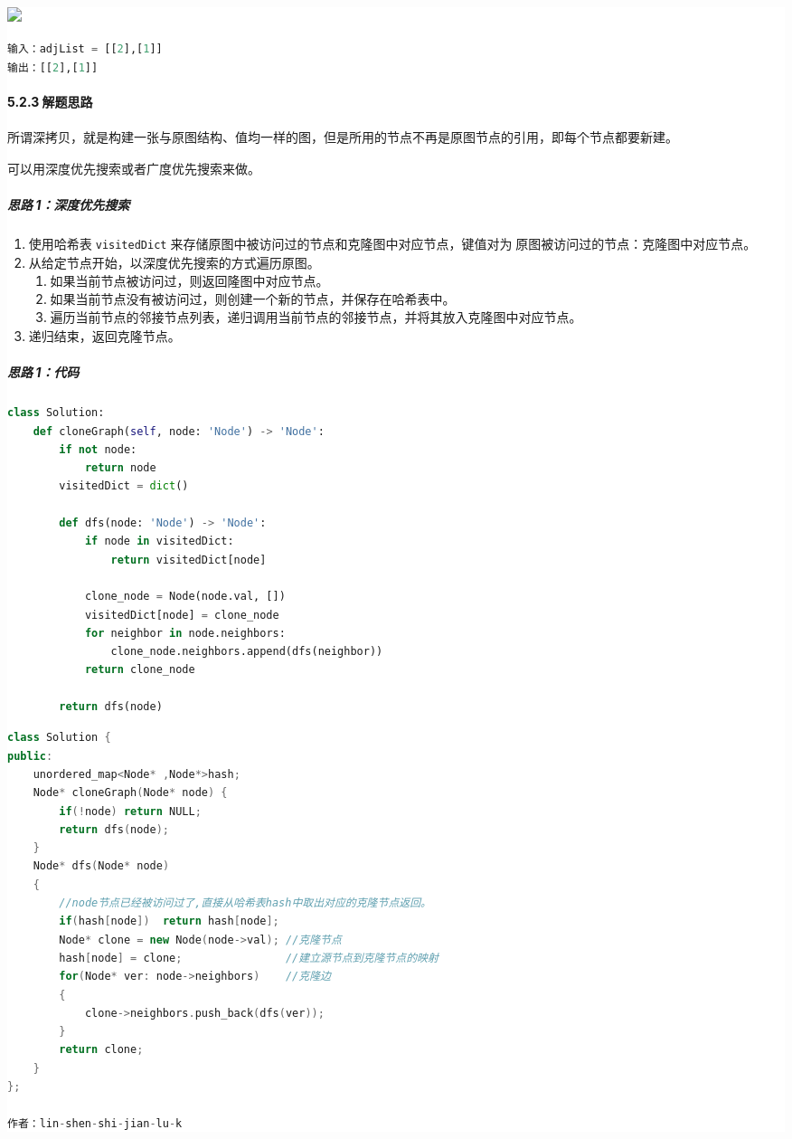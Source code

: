 ![](https://assets.leetcode-cn.com/aliyun-lc-upload/uploads/2020/02/01/graph-1.png)

```Python
输入：adjList = [[2],[1]]
输出：[[2],[1]]
```

#### 5.2.3 解题思路

所谓深拷贝，就是构建一张与原图结构、值均一样的图，但是所用的节点不再是原图节点的引用，即每个节点都要新建。

可以用深度优先搜索或者广度优先搜索来做。

##### 思路 1：深度优先搜索

1. 使用哈希表 `visitedDict` 来存储原图中被访问过的节点和克隆图中对应节点，键值对为 原图被访问过的节点：克隆图中对应节点。
2. 从给定节点开始，以深度优先搜索的方式遍历原图。
   1. 如果当前节点被访问过，则返回隆图中对应节点。
   2. 如果当前节点没有被访问过，则创建一个新的节点，并保存在哈希表中。
   3. 遍历当前节点的邻接节点列表，递归调用当前节点的邻接节点，并将其放入克隆图中对应节点。
3. 递归结束，返回克隆节点。

##### 思路 1：代码

```Python
class Solution:
    def cloneGraph(self, node: 'Node') -> 'Node':
        if not node:
            return node
        visitedDict = dict()

        def dfs(node: 'Node') -> 'Node':
            if node in visitedDict:
                return visitedDict[node]

            clone_node = Node(node.val, [])
            visitedDict[node] = clone_node
            for neighbor in node.neighbors:
                clone_node.neighbors.append(dfs(neighbor))
            return clone_node

        return dfs(node)
```

```C++
class Solution {
public:
    unordered_map<Node* ,Node*>hash;
    Node* cloneGraph(Node* node) {
        if(!node) return NULL;
        return dfs(node);       
    }
    Node* dfs(Node* node)   
    {
        //node节点已经被访问过了,直接从哈希表hash中取出对应的克隆节点返回。
        if(hash[node])  return hash[node]; 
        Node* clone = new Node(node->val); //克隆节点
        hash[node] = clone;                //建立源节点到克隆节点的映射
        for(Node* ver: node->neighbors)    //克隆边
        {
            clone->neighbors.push_back(dfs(ver));
        }
        return clone;
    }
};

作者：lin-shen-shi-jian-lu-k
```